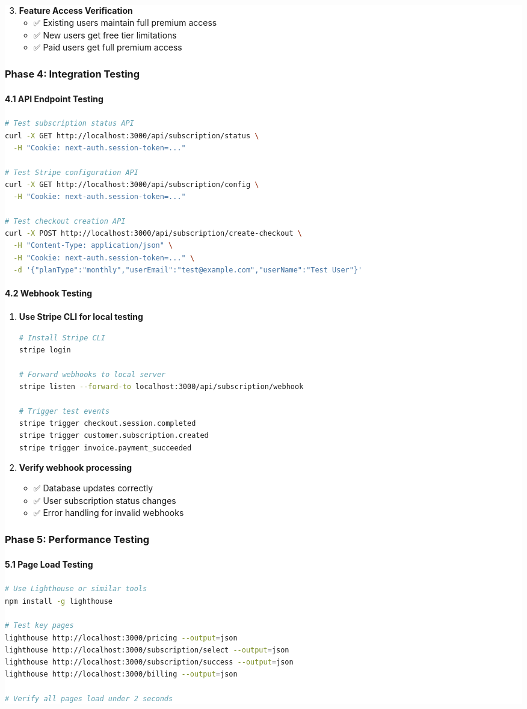 3. **Feature Access Verification**
   - ✅ Existing users maintain full premium access
   - ✅ New users get free tier limitations
   - ✅ Paid users get full premium access

### **Phase 4: Integration Testing**

#### **4.1 API Endpoint Testing**
```bash
# Test subscription status API
curl -X GET http://localhost:3000/api/subscription/status \
  -H "Cookie: next-auth.session-token=..."

# Test Stripe configuration API
curl -X GET http://localhost:3000/api/subscription/config \
  -H "Cookie: next-auth.session-token=..."

# Test checkout creation API
curl -X POST http://localhost:3000/api/subscription/create-checkout \
  -H "Content-Type: application/json" \
  -H "Cookie: next-auth.session-token=..." \
  -d '{"planType":"monthly","userEmail":"test@example.com","userName":"Test User"}'
```

#### **4.2 Webhook Testing**
1. **Use Stripe CLI for local testing**
   ```bash
   # Install Stripe CLI
   stripe login
   
   # Forward webhooks to local server
   stripe listen --forward-to localhost:3000/api/subscription/webhook
   
   # Trigger test events
   stripe trigger checkout.session.completed
   stripe trigger customer.subscription.created
   stripe trigger invoice.payment_succeeded
   ```

2. **Verify webhook processing**
   - ✅ Database updates correctly
   - ✅ User subscription status changes
   - ✅ Error handling for invalid webhooks

### **Phase 5: Performance Testing**

#### **5.1 Page Load Testing**
```bash
# Use Lighthouse or similar tools
npm install -g lighthouse

# Test key pages
lighthouse http://localhost:3000/pricing --output=json
lighthouse http://localhost:3000/subscription/select --output=json
lighthouse http://localhost:3000/subscription/success --output=json
lighthouse http://localhost:3000/billing --output=json

# Verify all pages load under 2 seconds
```
